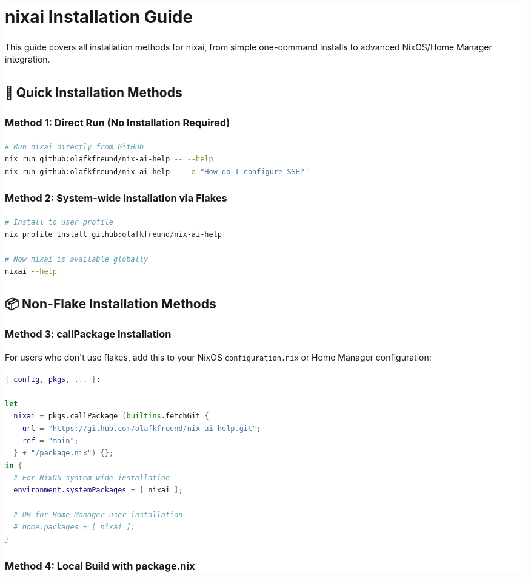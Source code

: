 # nixai Installation Guide

This guide covers all installation methods for nixai, from simple one-command installs to advanced NixOS/Home Manager integration.

## 🚀 Quick Installation Methods

### Method 1: Direct Run (No Installation Required)

```bash
# Run nixai directly from GitHub
nix run github:olafkfreund/nix-ai-help -- --help
nix run github:olafkfreund/nix-ai-help -- -a "How do I configure SSH?"
```

### Method 2: System-wide Installation via Flakes

```bash
# Install to user profile
nix profile install github:olafkfreund/nix-ai-help

# Now nixai is available globally
nixai --help
```

## 📦 Non-Flake Installation Methods

### Method 3: callPackage Installation

For users who don't use flakes, add this to your NixOS `configuration.nix` or Home Manager configuration:

```nix
{ config, pkgs, ... }:

let
  nixai = pkgs.callPackage (builtins.fetchGit {
    url = "https://github.com/olafkfreund/nix-ai-help.git";
    ref = "main";
  } + "/package.nix") {};
in {
  # For NixOS system-wide installation
  environment.systemPackages = [ nixai ];
  
  # OR for Home Manager user installation
  # home.packages = [ nixai ];
}
```

### Method 4: Local Build with package.nix
